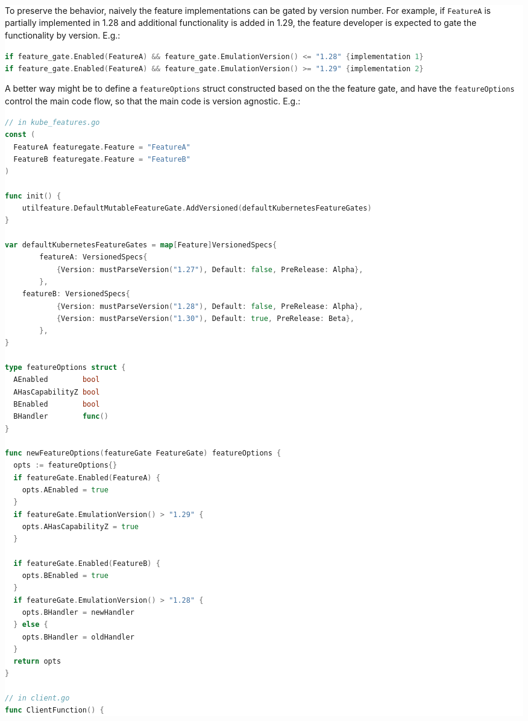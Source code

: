To preserve the behavior, naively the feature implementations can be gated by version number. 
For example, if `FeatureA` is partially implemented in 1.28 and additional functionality
is added in 1.29, the feature developer is expected to gate the functionality by version.
E.g.:

```go
if feature_gate.Enabled(FeatureA) && feature_gate.EmulationVersion() <= "1.28" {implementation 1}
if feature_gate.Enabled(FeatureA) && feature_gate.EmulationVersion() >= "1.29" {implementation 2}
```

A better way might be to define a `featureOptions` struct constructed based on the the feature gate, and have the `featureOptions` control the main code flow, so that the main code is version agnostic. 
E.g.:

```go
// in kube_features.go
const (
  FeatureA featuregate.Feature = "FeatureA"
  FeatureB featuregate.Feature = "FeatureB"
)

func init() {
	utilfeature.DefaultMutableFeatureGate.AddVersioned(defaultKubernetesFeatureGates)
}

var defaultKubernetesFeatureGates = map[Feature]VersionedSpecs{
		featureA: VersionedSpecs{
			{Version: mustParseVersion("1.27"), Default: false, PreRelease: Alpha},
		},
    featureB: VersionedSpecs{
			{Version: mustParseVersion("1.28"), Default: false, PreRelease: Alpha},
			{Version: mustParseVersion("1.30"), Default: true, PreRelease: Beta},
		},
}

type featureOptions struct {
  AEnabled        bool
  AHasCapabilityZ bool
  BEnabled        bool
  BHandler        func()
}

func newFeatureOptions(featureGate FeatureGate) featureOptions {
  opts := featureOptions{}
  if featureGate.Enabled(FeatureA) {
    opts.AEnabled = true
  }
  if featureGate.EmulationVersion() > "1.29" {
    opts.AHasCapabilityZ = true
  }

  if featureGate.Enabled(FeatureB) {
    opts.BEnabled = true
  }
  if featureGate.EmulationVersion() > "1.28" {
    opts.BHandler = newHandler
  } else {
    opts.BHandler = oldHandler
  }
  return opts
}

// in client.go
func ClientFunction() {
```

[kubernetes.io]: https://kubernetes.io/
[kubernetes/enhancements]: https://git.k8s.io/enhancements
[kubernetes/kubernetes]: https://git.k8s.io/kubernetes
[kubernetes/website]: https://git.k8s.io/website